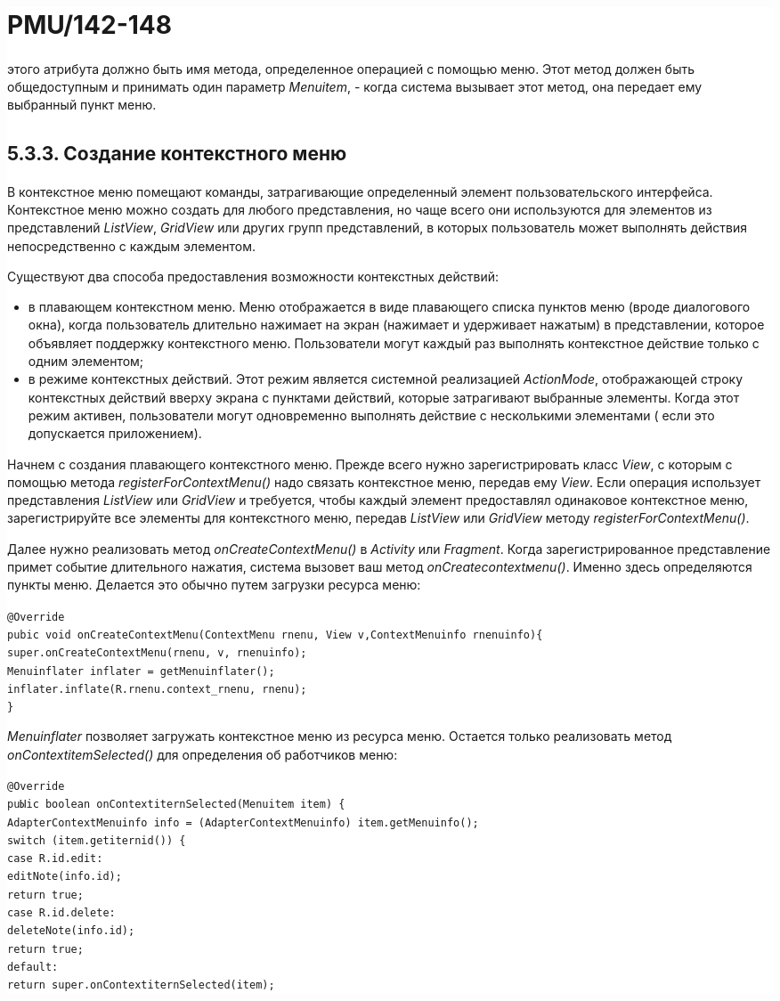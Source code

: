 # PMU/142-148

этого атрибута должно быть имя метода, определенное операцией с помощью
меню. Этот метод должен быть общедоступным и принимать один параметр
_Menuitem_, - когда система вызывает этот метод, она передает ему выбранный
пункт меню.
## 5.3.3. Создание контекстного меню ##

В контекстное меню помещают команды, затрагивающие определенный элемент
пользовательского интерфейса. Контекстное меню можно создать для любого
представления, но чаще всего они используются для элементов из представлений
_ListView_, _GridView_ или других групп представлений, в которых пользователь может
выполнять действия непосредственно с каждым элементом.

Существуют два способа предоставления возможности контекстных действий:

* в плавающем контекстном меню. Меню отображается в виде плавающего списка
пунктов меню (вроде диалогового окна), когда пользователь длительно нажимaет
на экран (нажимает и удерживает нажатым) в представлении, которое объявляет
поддержку контекстного меню. Пользователи могут каждый раз выполнять
контекстное действие только с одним элементом;
* в режиме контекстных действий. Этот режим является системной реализацией
_ActionМode_, отображающей строку контекстных действий вверху экрана с пунктами
действий, которые затрагивают выбранные элементы. Когда этот режим
активен, пользователи могут одновременно выполнять действие с несколькими
элементами ( если это допускается приложением).

Начнем с создания плавающего контекстного меню. Прежде всего нужно зарегистрировать
класс _View_, с которым с помощью метода _registerForContextMenu()_ надо
связать контекстное меню, передав ему _View_. Если операция использует представления
_ListView_ или _GridView_ и требуется, чтобы каждый элемент предоставлял
одинаковое контекстное меню, зарегистрируйте все элементы для контекстного
меню, передав _ListView_ или _GridView_ методу _registerForContextMenu()_.

Далее нужно реализовать метод _onCreateContextMenu()_ в _Activity_ или _Fragment_.
Когда зарегистрированное представление примет событие длительного нажатия,
система вызовет ваш метод _onCreatecontextмenu()_. Именно здесь определяются
пункты меню. Делается это обычно путем загрузки ресурса меню:

```
@Override
pubic void onCreateContextMenu(ContextMenu rnenu, View v,ContextMenuinfo rnenuinfo){
super.onCreateContextMenu(rnenu, v, rnenuinfo);
Menuinflater inflater = getMenuinflater();
inflater.inflate(R.rnenu.context_rnenu, rnenu);
} 
```  

_Menuinflater_ позволяет загружать контекстное меню из ресурса меню.
Остается только реализовать метод _onContextitemSelected()_ для определения об
работчиков меню:

```
@Override
puЫic boolean onContextiternSelected(Menuitem item) {
AdapterContextMenuinfo info = (AdapterContextMenuinfo) item.getMenuinfo();
switch (item.getiternid()) {
case R.id.edit:
editNote(info.id);
return true;
case R.id.delete:
deleteNote(info.id);
return true;
default:
return super.onContextiternSelected(item);
```